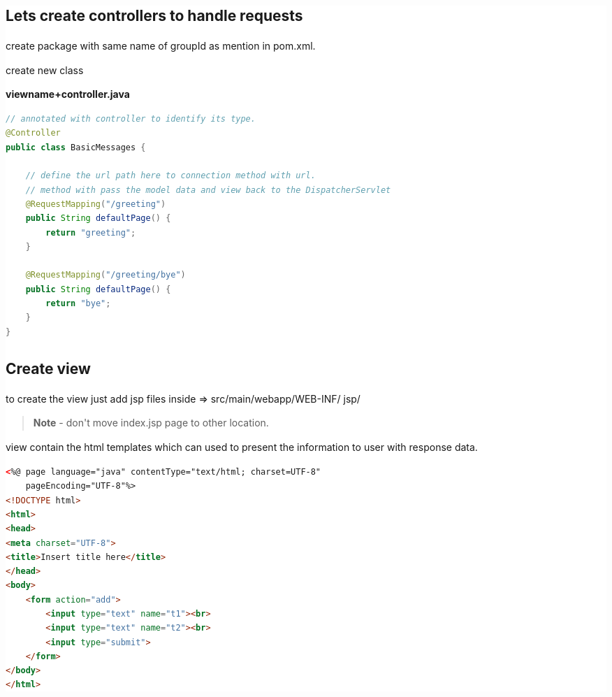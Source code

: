 

## Lets create controllers to handle requests	

create package with same name of groupId as mention in pom.xml.

create new class 

**viewname+controller.java**

```java
// annotated with controller to identify its type.
@Controller
public class BasicMessages {
	
    // define the url path here to connection method with url.
    // method with pass the model data and view back to the DispatcherServlet
	@RequestMapping("/greeting")
	public String defaultPage() {
		return "greeting";
	}
    
    @RequestMapping("/greeting/bye")
	public String defaultPage() {
		return "bye";
	}
}
```



## Create view

to create the  view just add jsp files inside => src/main/webapp/WEB-INF/ jsp/

> **Note** - don't move index.jsp page to other location.

view contain the html templates which can used to present the information to user with response data.

```html
<%@ page language="java" contentType="text/html; charset=UTF-8"
    pageEncoding="UTF-8"%>
<!DOCTYPE html>
<html>
<head>
<meta charset="UTF-8">
<title>Insert title here</title>
</head>
<body>
	<form action="add">
		<input type="text" name="t1"><br>
		<input type="text" name="t2"><br>
		<input type="submit">
	</form>
</body>
</html>
```
